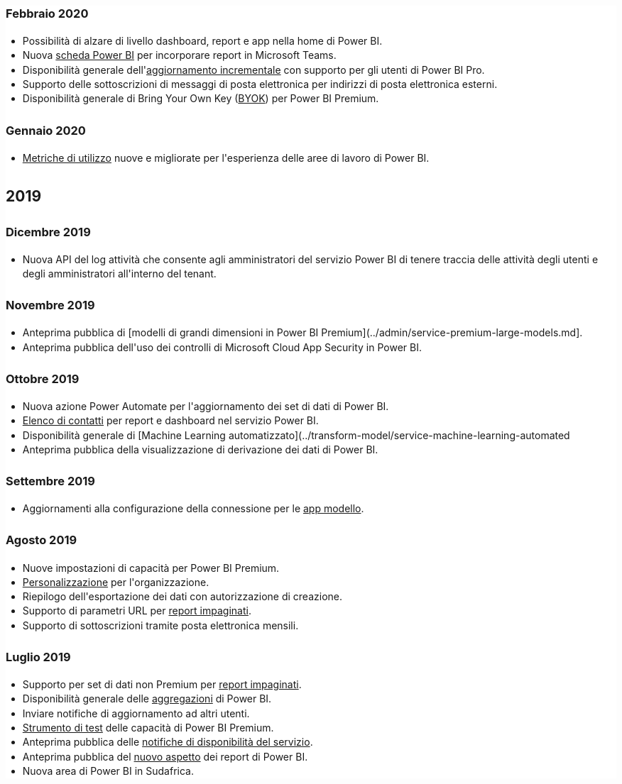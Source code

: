 ### <a name="february-2020"></a>Febbraio 2020
* Possibilità di alzare di livello dashboard, report e app nella home di Power BI.
* Nuova [scheda Power BI](../collaborate-share/service-embed-report-microsoft-teams.md) per incorporare report in Microsoft Teams.
* Disponibilità generale dell'[aggiornamento incrementale](../admin/service-premium-incremental-refresh.md) con supporto per gli utenti di Power BI Pro.
* Supporto delle sottoscrizioni di messaggi di posta elettronica per indirizzi di posta elettronica esterni.
* Disponibilità generale di Bring Your Own Key ([BYOK](../admin/service-encryption-byok.md)) per Power BI Premium.

### <a name="january-2020"></a>Gennaio 2020
* [Metriche di utilizzo](../collaborate-share/service-usage-metrics.md) nuove e migliorate per l'esperienza delle aree di lavoro di Power BI.

## <a name="2019"></a>2019
### <a name="december-2019"></a>Dicembre 2019
* Nuova API del log attività che consente agli amministratori del servizio Power BI di tenere traccia delle attività degli utenti e degli amministratori all'interno del tenant.

### <a name="november-2019"></a>Novembre 2019
* Anteprima pubblica di [modelli di grandi dimensioni in Power BI Premium](../admin/service-premium-large-models.md].
* Anteprima pubblica dell'uso dei controlli di Microsoft Cloud App Security in Power BI.

### <a name="october-2019"></a>Ottobre 2019
* Nuova azione Power Automate per l'aggiornamento dei set di dati di Power BI.
* [Elenco di contatti](https://powerbi.microsoft.com/blog/announcing-new-contact-lists-for-reports-and-dashboards-in-the-power-bi-service/) per report e dashboard nel servizio Power BI.
* Disponibilità generale di [Machine Learning automatizzato](../transform-model/service-machine-learning-automated
* Anteprima pubblica della visualizzazione di derivazione dei dati di Power BI.

### <a name="september-2019"></a>Settembre 2019
* Aggiornamenti alla configurazione della connessione per le [app modello](../connect-data/service-template-apps-overview.md).

### <a name="august-2019"></a>Agosto 2019
* Nuove impostazioni di capacità per Power BI Premium.
* [Personalizzazione](https://powerbi.microsoft.com/blog/announcing-custom-branding-for-your-organization/) per l'organizzazione.
* Riepilogo dell'esportazione dei dati con autorizzazione di creazione.
* Supporto di parametri URL per [report impaginati](../paginated-reports/paginated-reports-report-builder-power-bi.md).
* Supporto di sottoscrizioni tramite posta elettronica mensili. 

### <a name="july-2019"></a>Luglio 2019
* Supporto per set di dati non Premium per [report impaginati](../paginated-reports/paginated-reports-report-builder-power-bi.md).
* Disponibilità generale delle [aggregazioni](../transform-model/desktop-aggregations.md) di Power BI.
* Inviare notifiche di aggiornamento ad altri utenti.
* [Strumento di test](https://powerbi.microsoft.com/blog/power-bi-premium-know-what-your-premium-capacity-can-handle/) delle capacità di Power BI Premium.
* Anteprima pubblica delle [notifiche di disponibilità del servizio](https://powerbi.microsoft.com/blog/power-bi-introduces-service-availability-notifications/).
* Anteprima pubblica del [nuovo aspetto](https://powerbi.microsoft.com/blog/introducing-the-new-look-for-power-bi-service/) dei report di Power BI.
* Nuova area di Power BI in Sudafrica.
